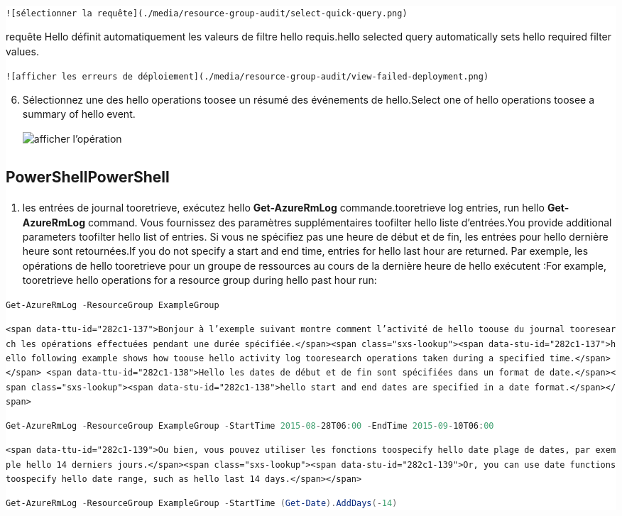    ![sélectionner la requête](./media/resource-group-audit/select-quick-query.png)

   <span data-ttu-id="282c1-128">requête Hello définit automatiquement les valeurs de filtre hello requis.</span><span class="sxs-lookup"><span data-stu-id="282c1-128">hello selected query automatically sets hello required filter values.</span></span>

    ![afficher les erreurs de déploiement](./media/resource-group-audit/view-failed-deployment.png)   

6. <span data-ttu-id="282c1-130">Sélectionnez une des hello operations toosee un résumé des événements de hello.</span><span class="sxs-lookup"><span data-stu-id="282c1-130">Select one of hello operations toosee a summary of hello event.</span></span>

    ![afficher l’opération](./media/resource-group-audit/view-operation.png)  

## <a name="powershell"></a><span data-ttu-id="282c1-132">PowerShell</span><span class="sxs-lookup"><span data-stu-id="282c1-132">PowerShell</span></span>
1. <span data-ttu-id="282c1-133">les entrées de journal tooretrieve, exécutez hello **Get-AzureRmLog** commande.</span><span class="sxs-lookup"><span data-stu-id="282c1-133">tooretrieve log entries, run hello **Get-AzureRmLog** command.</span></span> <span data-ttu-id="282c1-134">Vous fournissez des paramètres supplémentaires toofilter hello liste d’entrées.</span><span class="sxs-lookup"><span data-stu-id="282c1-134">You provide additional parameters toofilter hello list of entries.</span></span> <span data-ttu-id="282c1-135">Si vous ne spécifiez pas une heure de début et de fin, les entrées pour hello dernière heure sont retournées.</span><span class="sxs-lookup"><span data-stu-id="282c1-135">If you do not specify a start and end time, entries for hello last hour are returned.</span></span> <span data-ttu-id="282c1-136">Par exemple, les opérations de hello tooretrieve pour un groupe de ressources au cours de la dernière heure de hello exécutent :</span><span class="sxs-lookup"><span data-stu-id="282c1-136">For example, tooretrieve hello operations for a resource group during hello past hour run:</span></span>

  ```powershell
  Get-AzureRmLog -ResourceGroup ExampleGroup
  ```
   
    <span data-ttu-id="282c1-137">Bonjour à l’exemple suivant montre comment l’activité de hello toouse du journal tooresearch les opérations effectuées pendant une durée spécifiée.</span><span class="sxs-lookup"><span data-stu-id="282c1-137">hello following example shows how toouse hello activity log tooresearch operations taken during a specified time.</span></span> <span data-ttu-id="282c1-138">Hello les dates de début et de fin sont spécifiées dans un format de date.</span><span class="sxs-lookup"><span data-stu-id="282c1-138">hello start and end dates are specified in a date format.</span></span>

  ```powershell
  Get-AzureRmLog -ResourceGroup ExampleGroup -StartTime 2015-08-28T06:00 -EndTime 2015-09-10T06:00
  ```

    <span data-ttu-id="282c1-139">Ou bien, vous pouvez utiliser les fonctions toospecify hello date plage de dates, par exemple hello 14 derniers jours.</span><span class="sxs-lookup"><span data-stu-id="282c1-139">Or, you can use date functions toospecify hello date range, such as hello last 14 days.</span></span>
   
  ```powershell 
  Get-AzureRmLog -ResourceGroup ExampleGroup -StartTime (Get-Date).AddDays(-14)
  ```
